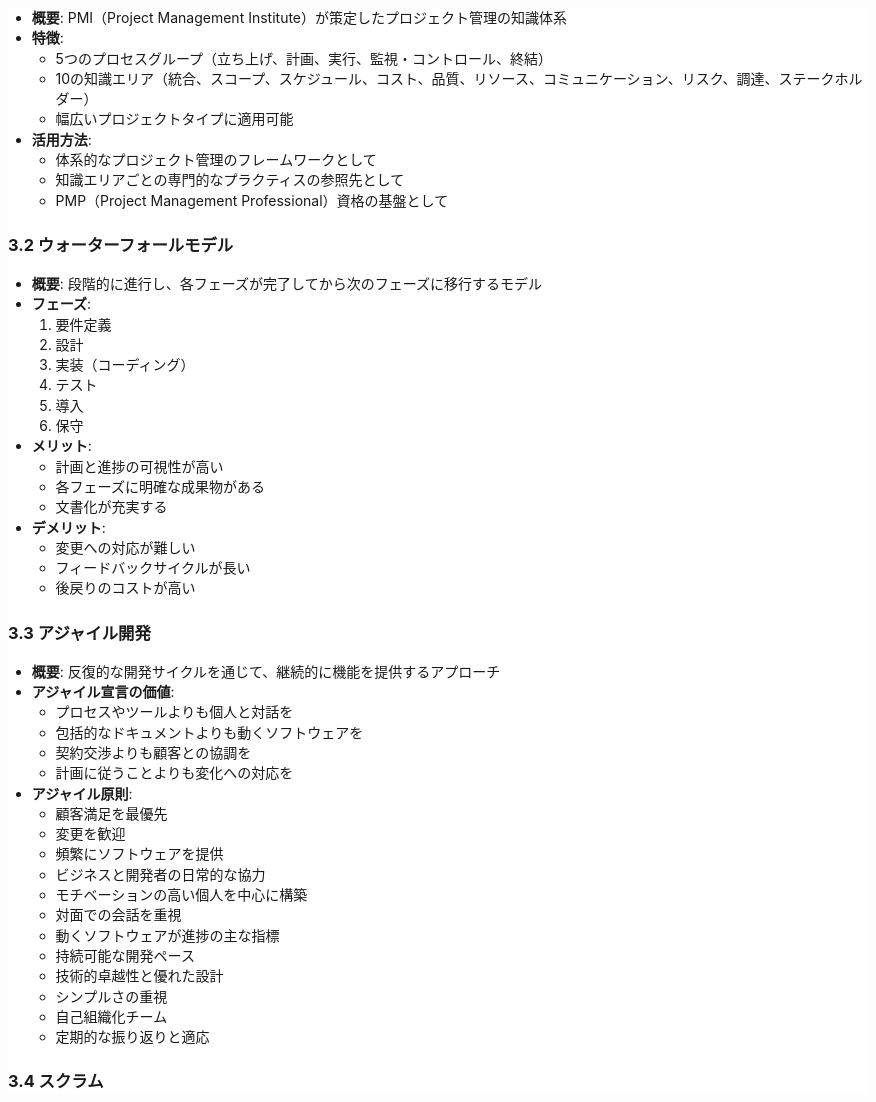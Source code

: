 - **概要**: PMI（Project Management Institute）が策定したプロジェクト管理の知識体系
- **特徴**:
  - 5つのプロセスグループ（立ち上げ、計画、実行、監視・コントロール、終結）
  - 10の知識エリア（統合、スコープ、スケジュール、コスト、品質、リソース、コミュニケーション、リスク、調達、ステークホルダー）
  - 幅広いプロジェクトタイプに適用可能
- **活用方法**:
  - 体系的なプロジェクト管理のフレームワークとして
  - 知識エリアごとの専門的なプラクティスの参照先として
  - PMP（Project Management Professional）資格の基盤として

### 3.2 ウォーターフォールモデル

- **概要**: 段階的に進行し、各フェーズが完了してから次のフェーズに移行するモデル
- **フェーズ**:
  1. 要件定義
  2. 設計
  3. 実装（コーディング）
  4. テスト
  5. 導入
  6. 保守
- **メリット**:
  - 計画と進捗の可視性が高い
  - 各フェーズに明確な成果物がある
  - 文書化が充実する
- **デメリット**:
  - 変更への対応が難しい
  - フィードバックサイクルが長い
  - 後戻りのコストが高い

### 3.3 アジャイル開発

- **概要**: 反復的な開発サイクルを通じて、継続的に機能を提供するアプローチ
- **アジャイル宣言の価値**:
  - プロセスやツールよりも個人と対話を
  - 包括的なドキュメントよりも動くソフトウェアを
  - 契約交渉よりも顧客との協調を
  - 計画に従うことよりも変化への対応を
- **アジャイル原則**:
  - 顧客満足を最優先
  - 変更を歓迎
  - 頻繁にソフトウェアを提供
  - ビジネスと開発者の日常的な協力
  - モチベーションの高い個人を中心に構築
  - 対面での会話を重視
  - 動くソフトウェアが進捗の主な指標
  - 持続可能な開発ペース
  - 技術的卓越性と優れた設計
  - シンプルさの重視
  - 自己組織化チーム
  - 定期的な振り返りと適応

### 3.4 スクラム
